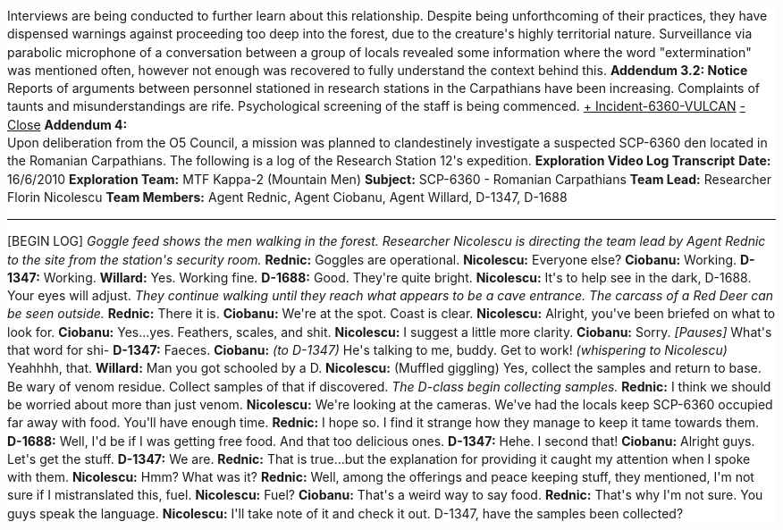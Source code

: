 Interviews are being conducted to further learn about this relationship. Despite being unforthcoming of their practices, they have dispensed warnings against proceeding too deep into the forest, due to the creature's highly territorial nature. Surveillance via parabolic microphone of a conversation between a group of locals revealed some information where the word "extermination" was mentioned often, however not enough was recovered to fully understand the context behind this.
**Addendum 3.2: Notice**  
Reports of arguments between personnel stationed in research stations in the Carpathians have been increasing. Complaints of taunts and misunderstandings are rife. Psychological screening of the staff is being commenced.
[\+ Incident-6360-VULCAN](javascript:;)
[\- Close](javascript:;)
**Addendum 4:**  
Upon deliberation from the O5 Council, a mission was planned to clandestinely investigate a suspected SCP-6360 den located in the Romanian Carpathians.
The following is a log of the Research Station 12's expedition.
**Exploration Video Log Transcript**
**Date:** 16/6/2010
**Exploration Team:** MTF Kappa-2 (Mountain Men)
**Subject:** SCP-6360 - Romanian Carpathians
**Team Lead:** Researcher Florin Nicolescu
**Team Members:** Agent Rednic, Agent Ciobanu, Agent Willard, D-1347, D-1688
* * *
[BEGIN LOG]
_Goggle feed shows the men walking in the forest. Researcher Nicolescu is directing the team lead by Agent Rednic to the site from the station's security room._
**Rednic:** Goggles are operational.
**Nicolescu:** Everyone else?
**Ciobanu:** Working.
**D-1347:** Working.
**Willard:** Yes. Working fine.
**D-1688:** Good. They're quite bright.
**Nicolescu:** It's to help see in the dark, D-1688. Your eyes will adjust.
_They continue walking until they reach what appears to be a cave entrance. The carcass of a Red Deer can be seen outside._
**Rednic:** There it is.
**Ciobanu:** We're at the spot. Coast is clear.
**Nicolescu:** Alright, you've been briefed on what to look for.
**Ciobanu:** Yes…yes. Feathers, scales, and shit.
**Nicolescu:** I suggest a little more clarity.
**Ciobanu:** Sorry. _[Pauses]_ What's that word for shi-
**D-1347:** Faeces.
**Ciobanu:** _(to D-1347)_ He's talking to me, buddy. Get to work! _(whispering to Nicolescu)_ Yeahhhh, that.
**Willard:** Man you got schooled by a D.
**Nicolescu:** (Muffled giggling) Yes, collect the samples and return to base. Be wary of venom residue. Collect samples of that if discovered.
_The D-class begin collecting samples._
**Rednic:** I think we should be worried about more than just venom.
**Nicolescu:** We're looking at the cameras. We've had the locals keep SCP-6360 occupied far away with food. You'll have enough time.
**Rednic:** I hope so. I find it strange how they manage to keep it tame towards them.
**D-1688:** Well, I'd be if I was getting free food. And that too delicious ones.
**D-1347:** Hehe. I second that!
**Ciobanu:** Alright guys. Let's get the stuff.
**D-1347:** We are.
**Rednic:** That is true…but the explanation for providing it caught my attention when I spoke with them.
**Nicolescu:** Hmm? What was it?
**Rednic:** Well, among the offerings and peace keeping stuff, they mentioned, I'm not sure if I mistranslated this, fuel.
**Nicolescu:** Fuel?
**Ciobanu:** That's a weird way to say food.
**Rednic:** That's why I'm not sure. You guys speak the language.
**Nicolescu:** I'll take note of it and check it out. D-1347, have the samples been collected?